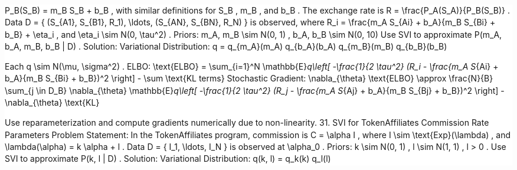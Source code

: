 P_B(S_B) = m_B S_B + b_B
, with similar definitions for 
S_B
, 
m_B
, and 
b_B
.
The exchange rate is 
R = \frac{P_A(S_A)}{P_B(S_B)}
. Data 
D = \{ (S_{A1}, S_{B1}, R_1), \ldots, (S_{AN}, S_{BN}, R_N) \}
 is observed, where 
R_i = \frac{m_A S_{Ai} + b_A}{m_B S_{Bi} + b_B} + \eta_i
, and 
\eta_i \sim N(0, \tau^2)
. Priors:
m_A, m_B \sim N(0, 1)
, 
b_A, b_B \sim N(0, 10)
Use SVI to approximate 
P(m_A, b_A, m_B, b_B | D)
.
Solution:
Variational Distribution:
q = q_{m_A}(m_A) q_{b_A}(b_A) q_{m_B}(m_B) q_{b_B}(b_B)

Each 
q \sim N(\mu, \sigma^2)
.
ELBO:
\text{ELBO} = \sum_{i=1}^N \mathbb{E}_q\left[ -\frac{1}{2 \tau^2} (R_i - \frac{m_A S_{Ai} + b_A}{m_B S_{Bi} + b_B})^2 \right] - \sum \text{KL terms}
Stochastic Gradient:
\nabla_{\theta} \text{ELBO} \approx \frac{N}{B} \sum_{j \in D_B} \nabla_{\theta} \mathbb{E}_q\left[ -\frac{1}{2 \tau^2} (R_j - \frac{m_A S_{Aj} + b_A}{m_B S_{Bj} + b_B})^2 \right] - \nabla_{\theta} \text{KL}

Use reparameterization and compute gradients numerically due to non-linearity.
31. SVI for TokenAffiliates Commission Rate Parameters
Problem Statement:
In the TokenAffiliates program, commission is 
C = \alpha I
, where 
I \sim \text{Exp}(\lambda)
, and 
\lambda(\alpha) = k \alpha + l
. Data 
D = \{ I_1, \ldots, I_N \}
 is observed at 
\alpha_0
. Priors:
k \sim N(0, 1)
, 
l \sim N(1, 1)
, 
l > 0
.
Use SVI to approximate 
P(k, l | D)
.
Solution:
Variational Distribution:
q(k, l) = q_k(k) q_l(l)